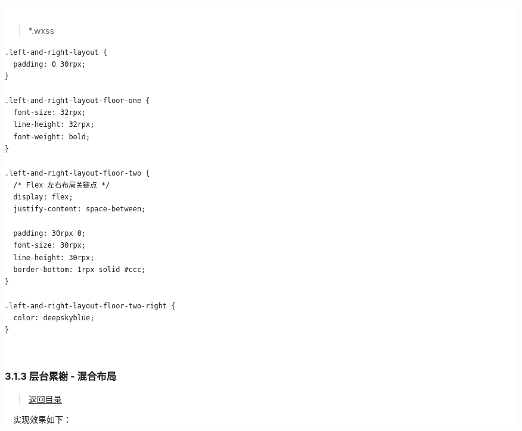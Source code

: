 <br>

> *.wxss
```
.left-and-right-layout {
  padding: 0 30rpx;
}

.left-and-right-layout-floor-one {
  font-size: 32rpx;
  line-height: 32rpx;
  font-weight: bold;
}

.left-and-right-layout-floor-two {
  /* Flex 左右布局关键点 */
  display: flex;
  justify-content: space-between;

  padding: 30rpx 0;
  font-size: 30rpx;
  line-height: 30rpx;
  border-bottom: 1rpx solid #ccc;
}

.left-and-right-layout-floor-two-right {
  color: deepskyblue;
}
```

<br>

### <a name="chapter-three-one-three" id="chapter-three-one-three">3.1.3 层台累榭 - 混合布局</a>

> [返回目录](#catalog-chapter-three-one)

&emsp;实现效果如下：
